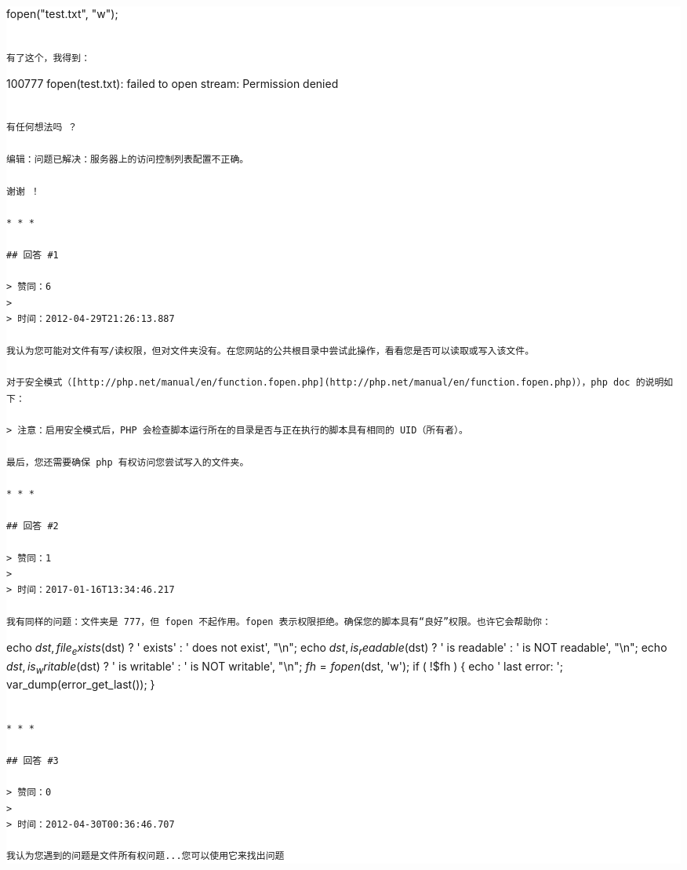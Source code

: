 fopen("test.txt", "w"); 
```

有了这个，我得到：

```
100777
fopen(test.txt): failed to open stream: Permission denied 
```

有任何想法吗 ？

编辑：问题已解决：服务器上的访问控制列表配置不正确。

谢谢 ！

* * *

## 回答 #1

> 赞同：6
> 
> 时间：2012-04-29T21:26:13.887

我认为您可能对文件有写/读权限，但对文件夹没有。在您网站的公共根目录中尝试此操作，看看您是否可以读取或写入该文件。

对于安全模式（[http://php.net/manual/en/function.fopen.php](http://php.net/manual/en/function.fopen.php)），php doc 的说明如下：

> 注意：启用安全模式后，PHP 会检查脚本运行所在的目录是否与正在执行的脚本具有相同的 UID（所有者）。

最后，您还需要确保 php 有权访问您尝试写入的文件夹。

* * *

## 回答 #2

> 赞同：1
> 
> 时间：2017-01-16T13:34:46.217

我有同样的问题：文件夹是 777，但 fopen 不起作用。fopen 表示权限拒绝。确保您的脚本具有“良好”权限。也许它会帮助你：

```
echo $dst, file_exists($dst) ? ' exists' : ' does not exist', "\n";
echo $dst, is_readable($dst) ? ' is readable' : ' is NOT readable', "\n";
echo $dst, is_writable($dst) ? ' is writable' : ' is NOT writable', "\n";
$fh = fopen($dst, 'w');
if ( !$fh ) {
    echo ' last error: ';
    var_dump(error_get_last());
} 
```

* * *

## 回答 #3

> 赞同：0
> 
> 时间：2012-04-30T00:36:46.707

我认为您遇到的问题是文件所有权问题...您可以使用它来找出问题

```